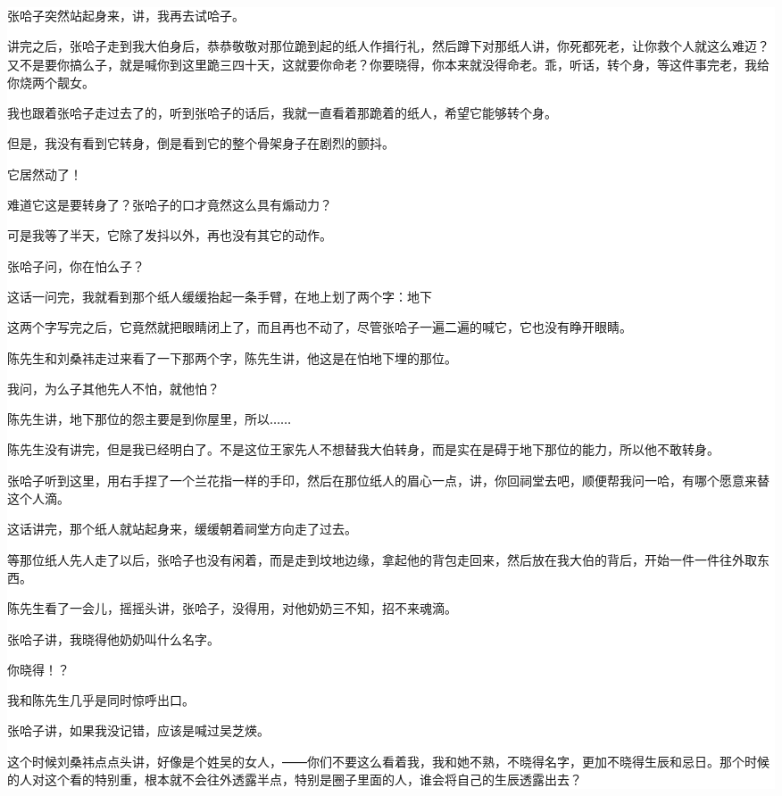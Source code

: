 
张哈子突然站起身来，讲，我再去试哈子。


讲完之后，张哈子走到我大伯身后，恭恭敬敬对那位跪到起的纸人作揖行礼，然后蹲下对那纸人讲，你死都死老，让你救个人就这么难迈？又不是要你搞么子，就是喊你到这里跪三四十天，这就要你命老？你要晓得，你本来就没得命老。乖，听话，转个身，等这件事完老，我给你烧两个靓女。


我也跟着张哈子走过去了的，听到张哈子的话后，我就一直看着那跪着的纸人，希望它能够转个身。


但是，我没有看到它转身，倒是看到它的整个骨架身子在剧烈的颤抖。


它居然动了！


难道它这是要转身了？张哈子的口才竟然这么具有煽动力？


可是我等了半天，它除了发抖以外，再也没有其它的动作。


张哈子问，你在怕么子？


这话一问完，我就看到那个纸人缓缓抬起一条手臂，在地上划了两个字：地下     


这两个字写完之后，它竟然就把眼睛闭上了，而且再也不动了，尽管张哈子一遍二遍的喊它，它也没有睁开眼睛。


陈先生和刘桑祎走过来看了一下那两个字，陈先生讲，他这是在怕地下埋的那位。


我问，为么子其他先人不怕，就他怕？


陈先生讲，地下那位的怨主要是到你屋里，所以……


陈先生没有讲完，但是我已经明白了。不是这位王家先人不想替我大伯转身，而是实在是碍于地下那位的能力，所以他不敢转身。


张哈子听到这里，用右手捏了一个兰花指一样的手印，然后在那位纸人的眉心一点，讲，你回祠堂去吧，顺便帮我问一哈，有哪个愿意来替这个人滴。


这话讲完，那个纸人就站起身来，缓缓朝着祠堂方向走了过去。


等那位纸人先人走了以后，张哈子也没有闲着，而是走到坟地边缘，拿起他的背包走回来，然后放在我大伯的背后，开始一件一件往外取东西。


陈先生看了一会儿，摇摇头讲，张哈子，没得用，对他奶奶三不知，招不来魂滴。


张哈子讲，我晓得他奶奶叫什么名字。


你晓得！？


我和陈先生几乎是同时惊呼出口。


张哈子讲，如果我没记错，应该是喊过吴芝煐。


这个时候刘桑祎点点头讲，好像是个姓吴的女人，——你们不要这么看着我，我和她不熟，不晓得名字，更加不晓得生辰和忌日。那个时候的人对这个看的特别重，根本就不会往外透露半点，特别是圈子里面的人，谁会将自己的生辰透露出去？

